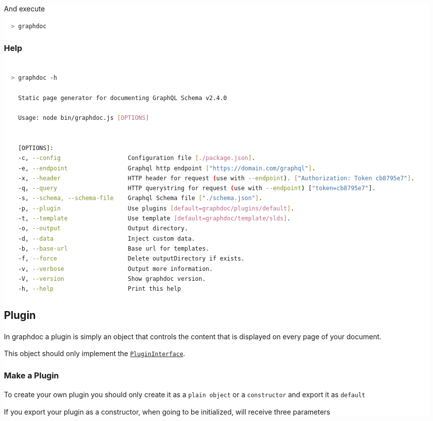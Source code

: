 And execute

```bash
  > graphdoc
```

### Help

```bash

  > graphdoc -h
  
    Static page generator for documenting GraphQL Schema v2.4.0

    Usage: node bin/graphdoc.js [OPTIONS] 

    
    [OPTIONS]:
    -c, --config                   Configuration file [./package.json].
    -e, --endpoint                 Graphql http endpoint ["https://domain.com/graphql"].
    -x, --header                   HTTP header for request (use with --endpoint). ["Authorization: Token cb8795e7"].
    -q, --query                    HTTP querystring for request (use with --endpoint) ["token=cb8795e7"].
    -s, --schema, --schema-file    Graphql Schema file ["./schema.json"].
    -p, --plugin                   Use plugins [default=graphdoc/plugins/default].
    -t, --template                 Use template [default=graphdoc/template/slds].
    -o, --output                   Output directory.
    -d, --data                     Inject custom data.
    -b, --base-url                 Base url for templates.
    -f, --force                    Delete outputDirectory if exists.
    -v, --verbose                  Output more information.
    -V, --version                  Show graphdoc version.
    -h, --help                     Print this help


```

## Plugin

In graphdoc a plugin is simply an object that controls the content that is displayed
on every page of your document.

This object should only implement the
[`PluginInterface`](https://github.com/2fd/graphdoc/blob/master/lib/interface.d.ts#L12-L117).

### Make a Plugin

To create your own plugin you should only create it as a `plain object`
or a `constructor` and export it as `default`

If you export your plugin as a constructor, when going to be initialized,
will receive three parameters
